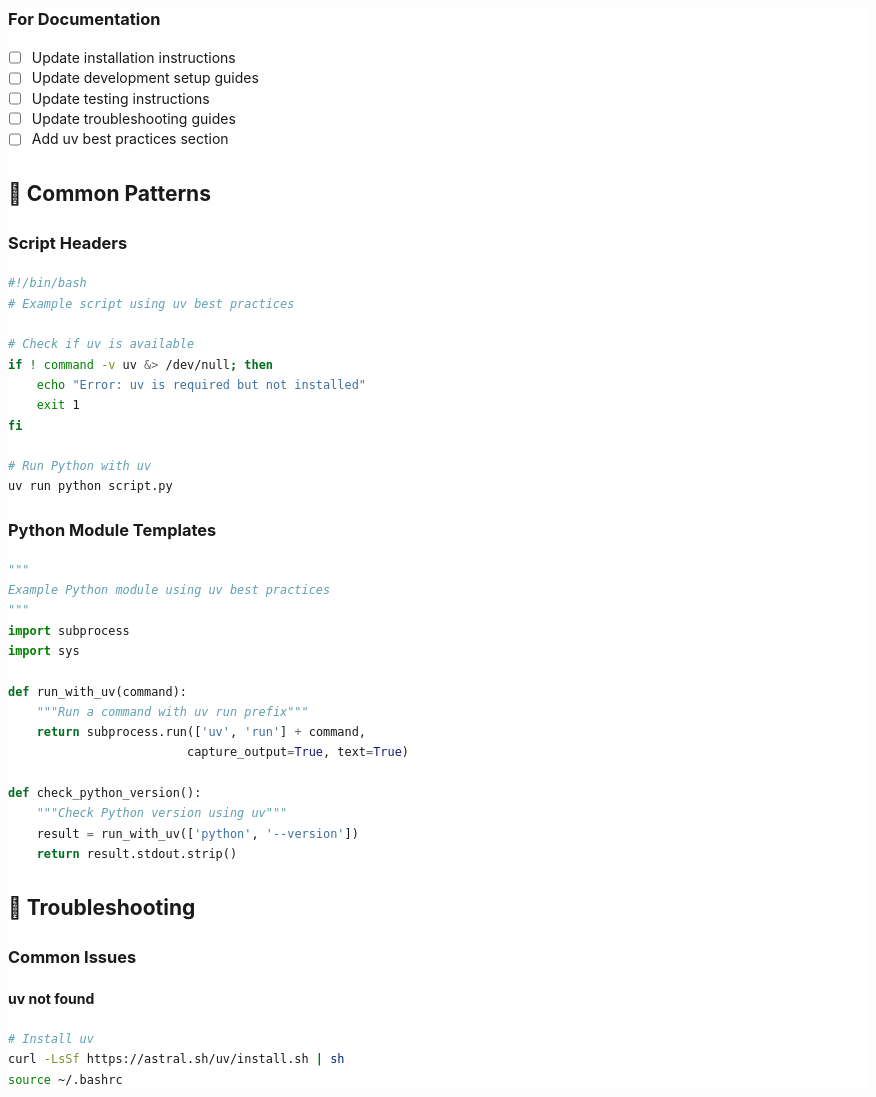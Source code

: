 ### For Documentation
- [ ] Update installation instructions
- [ ] Update development setup guides
- [ ] Update testing instructions
- [ ] Update troubleshooting guides
- [ ] Add uv best practices section

## 🎯 Common Patterns

### Script Headers
```bash
#!/bin/bash
# Example script using uv best practices

# Check if uv is available
if ! command -v uv &> /dev/null; then
    echo "Error: uv is required but not installed"
    exit 1
fi

# Run Python with uv
uv run python script.py
```

### Python Module Templates
```python
"""
Example Python module using uv best practices
"""
import subprocess
import sys

def run_with_uv(command):
    """Run a command with uv run prefix"""
    return subprocess.run(['uv', 'run'] + command, 
                         capture_output=True, text=True)

def check_python_version():
    """Check Python version using uv"""
    result = run_with_uv(['python', '--version'])
    return result.stdout.strip()
```

## 🔧 Troubleshooting

### Common Issues

#### uv not found
```bash
# Install uv
curl -LsSf https://astral.sh/uv/install.sh | sh
source ~/.bashrc
```

